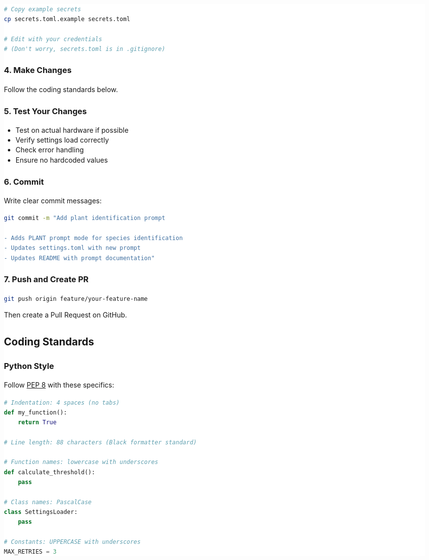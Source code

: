 ```bash
# Copy example secrets
cp secrets.toml.example secrets.toml

# Edit with your credentials
# (Don't worry, secrets.toml is in .gitignore)
```

### 4. Make Changes

Follow the coding standards below.

### 5. Test Your Changes

- Test on actual hardware if possible
- Verify settings load correctly
- Check error handling
- Ensure no hardcoded values

### 6. Commit

Write clear commit messages:

```bash
git commit -m "Add plant identification prompt

- Adds PLANT prompt mode for species identification
- Updates settings.toml with new prompt
- Updates README with prompt documentation"
```

### 7. Push and Create PR

```bash
git push origin feature/your-feature-name
```

Then create a Pull Request on GitHub.

## Coding Standards

### Python Style

Follow [PEP 8](https://pep8.org/) with these specifics:

```python
# Indentation: 4 spaces (no tabs)
def my_function():
    return True

# Line length: 88 characters (Black formatter standard)

# Function names: lowercase with underscores
def calculate_threshold():
    pass

# Class names: PascalCase
class SettingsLoader:
    pass

# Constants: UPPERCASE with underscores
MAX_RETRIES = 3
```
